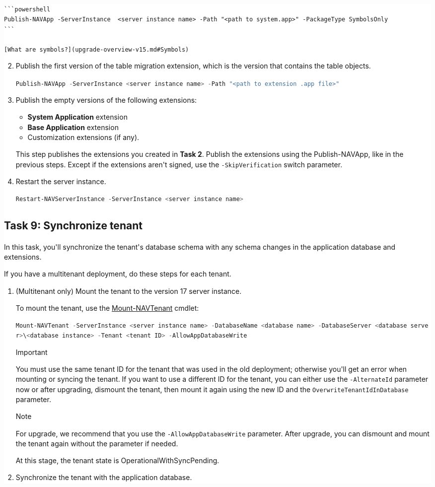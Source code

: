     ```powershell
    Publish-NAVApp -ServerInstance  <server instance name> -Path "<path to system.app>" -PackageType SymbolsOnly
    ```

    [What are symbols?](upgrade-overview-v15.md#Symbols)

2. Publish the first version of the table migration extension, which is the version that contains the table objects.

    ```powershell
    Publish-NAVApp -ServerInstance <server instance name> -Path "<path to extension .app file>"
    ```

3. Publish the empty versions of the following extensions:

    - **System Application** extension
    - **Base Application** extension
    - Customization extensions (if any).

    This step publishes the extensions you created in **Task 2**. Publish the extensions using the Publish-NAVApp, like in the previous steps. Except if the extensions aren't signed, use the `-SkipVerification` switch parameter.

3. Restart the server instance.

    ```powershell
    Restart-NAVServerInstance -ServerInstance <server instance name>
    ```

## Task 9: Synchronize tenant

In this task, you'll synchronize the tenant's database schema with any schema changes in the application database and extensions.

If you have a multitenant deployment, do these steps for each tenant.

1. (Multitenant only) Mount the tenant to the version 17 server instance.

    To mount the tenant, use the [Mount-NAVTenant](/powershell/module/microsoft.dynamics.nav.management/mount-navtenant) cmdlet:
    
    ```powershell
    Mount-NAVTenant -ServerInstance <server instance name> -DatabaseName <database name> -DatabaseServer <database server>\<database instance> -Tenant <tenant ID> -AllowAppDatabaseWrite
    ```
    
    > [!IMPORTANT]
    > You must use the same tenant ID for the tenant that was used in the old deployment; otherwise you'll get an error when mounting or syncing the tenant. If you want to use a different ID for the tenant, you can either use the `-AlternateId` parameter now or after upgrading, dismount the tenant, then mount it again using the new ID and the `OverwriteTenantIdInDatabase` parameter.  
    
    > [!NOTE]  
    > For upgrade, we recommend that you use the `-AllowAppDatabaseWrite` parameter. After upgrade, you can dismount and mount the tenant again without the parameter if needed.

    At this stage, the tenant state is OperationalWithSyncPending.
2. Synchronize the tenant with the application database.
